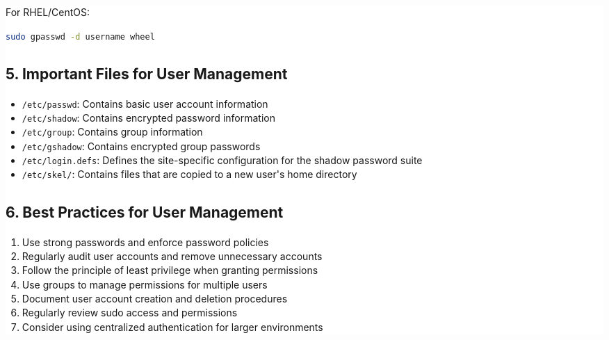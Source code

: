 For RHEL/CentOS:
```bash
sudo gpasswd -d username wheel
```

## 5. Important Files for User Management

- `/etc/passwd`: Contains basic user account information
- `/etc/shadow`: Contains encrypted password information
- `/etc/group`: Contains group information
- `/etc/gshadow`: Contains encrypted group passwords
- `/etc/login.defs`: Defines the site-specific configuration for the shadow password suite
- `/etc/skel/`: Contains files that are copied to a new user's home directory

## 6. Best Practices for User Management

1. Use strong passwords and enforce password policies
2. Regularly audit user accounts and remove unnecessary accounts
3. Follow the principle of least privilege when granting permissions
4. Use groups to manage permissions for multiple users
5. Document user account creation and deletion procedures
6. Regularly review sudo access and permissions
7. Consider using centralized authentication for larger environments